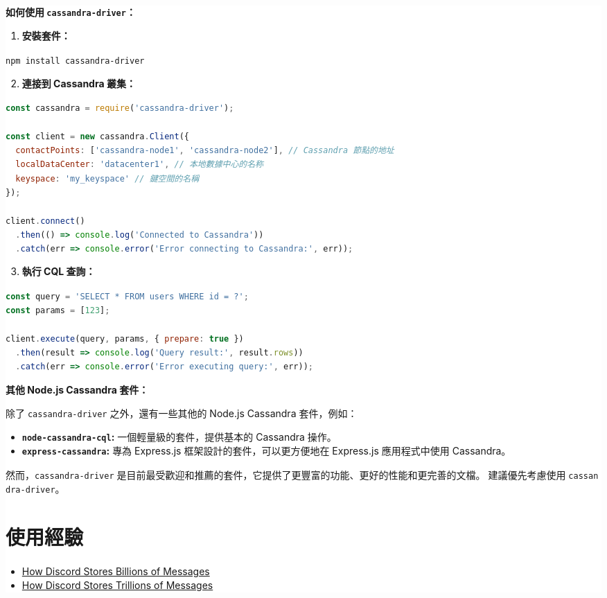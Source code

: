 
**如何使用 `cassandra-driver`：**

1. **安裝套件：**

```bash
npm install cassandra-driver
```

2. **連接到 Cassandra 叢集：**

```javascript
const cassandra = require('cassandra-driver');

const client = new cassandra.Client({
  contactPoints: ['cassandra-node1', 'cassandra-node2'], // Cassandra 節點的地址
  localDataCenter: 'datacenter1', // 本地數據中心的名称
  keyspace: 'my_keyspace' // 鍵空間的名稱
});

client.connect()
  .then(() => console.log('Connected to Cassandra'))
  .catch(err => console.error('Error connecting to Cassandra:', err));
```

3. **執行 CQL 查詢：**

```javascript
const query = 'SELECT * FROM users WHERE id = ?';
const params = [123];

client.execute(query, params, { prepare: true })
  .then(result => console.log('Query result:', result.rows))
  .catch(err => console.error('Error executing query:', err));
```


**其他 Node.js Cassandra 套件：**

除了 `cassandra-driver` 之外，還有一些其他的 Node.js Cassandra 套件，例如：

* **`node-cassandra-cql`:**  一個輕量級的套件，提供基本的 Cassandra 操作。
* **`express-cassandra`:**  專為 Express.js 框架設計的套件，可以更方便地在 Express.js 應用程式中使用 Cassandra。


然而，`cassandra-driver` 是目前最受歡迎和推薦的套件，它提供了更豐富的功能、更好的性能和更完善的文檔。  建議優先考慮使用 `cassandra-driver`。



# 使用經驗
- [How Discord Stores Billions of Messages](https://discord.com/blog/how-discord-stores-billions-of-messages)
- [How Discord Stores Trillions of Messages](https://discord.com/blog/how-discord-stores-trillions-of-messages?utm_source=hackernewsletter&utm_medium=email&utm_term=data)